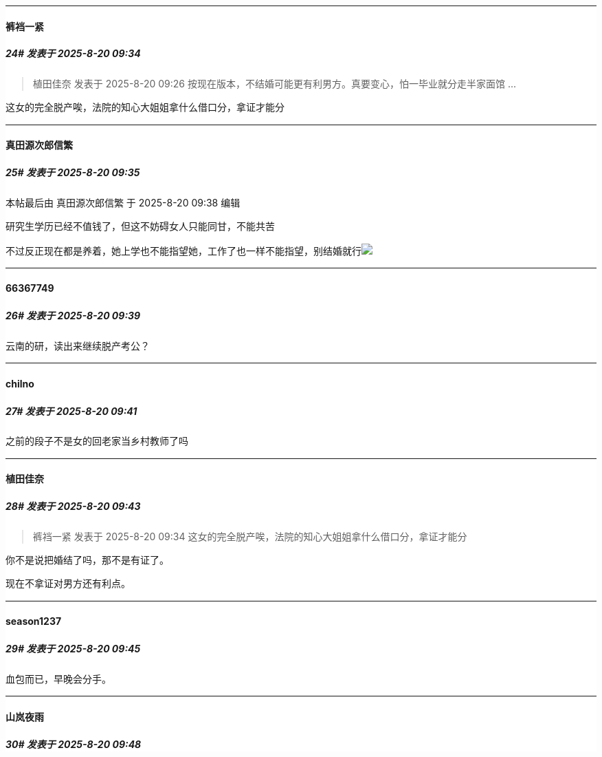 *****

####  裤裆一紧  
##### 24#       发表于 2025-8-20 09:34

<blockquote>植田佳奈 发表于 2025-8-20 09:26
按现在版本，不结婚可能更有利男方。真要变心，怕一毕业就分走半家面馆 ...</blockquote>
这女的完全脱产唉，法院的知心大姐姐拿什么借口分，拿证才能分

*****

####  真田源次郎信繁  
##### 25#       发表于 2025-8-20 09:35

 本帖最后由 真田源次郎信繁 于 2025-8-20 09:38 编辑 

研究生学历已经不值钱了，但这不妨碍女人只能同甘，不能共苦

不过反正现在都是养着，她上学也不能指望她，工作了也一样不能指望，别结婚就行<img src="https://static.stage1st.com/image/smiley/face2017/067.png" referrerpolicy="no-referrer">

*****

####  66367749  
##### 26#       发表于 2025-8-20 09:39

云南的研，读出来继续脱产考公？

*****

####  chilno  
##### 27#       发表于 2025-8-20 09:41

之前的段子不是女的回老家当乡村教师了吗

*****

####  植田佳奈  
##### 28#       发表于 2025-8-20 09:43

<blockquote>裤裆一紧 发表于 2025-8-20 09:34
这女的完全脱产唉，法院的知心大姐姐拿什么借口分，拿证才能分</blockquote>
你不是说把婚结了吗，那不是有证了。

现在不拿证对男方还有利点。

*****

####  season1237  
##### 29#       发表于 2025-8-20 09:45

血包而已，早晚会分手。

*****

####  山岚夜雨  
##### 30#       发表于 2025-8-20 09:48

